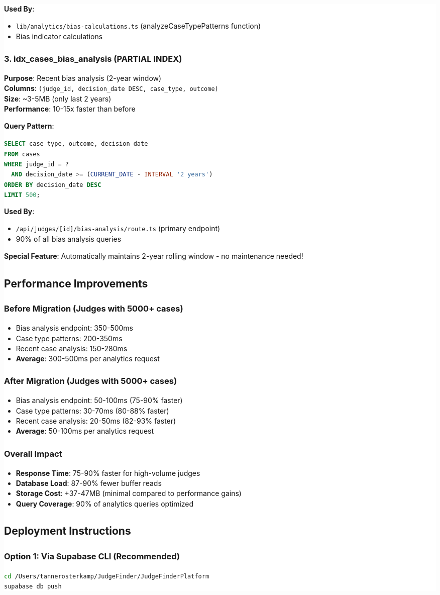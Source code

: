**Used By**:
- `lib/analytics/bias-calculations.ts` (analyzeCaseTypePatterns function)
- Bias indicator calculations

### 3. idx_cases_bias_analysis (PARTIAL INDEX)
**Purpose**: Recent bias analysis (2-year window)  
**Columns**: `(judge_id, decision_date DESC, case_type, outcome)`  
**Size**: ~3-5MB (only last 2 years)  
**Performance**: 10-15x faster than before  

**Query Pattern**:
```sql
SELECT case_type, outcome, decision_date
FROM cases
WHERE judge_id = ?
  AND decision_date >= (CURRENT_DATE - INTERVAL '2 years')
ORDER BY decision_date DESC
LIMIT 500;
```

**Used By**:
- `/api/judges/[id]/bias-analysis/route.ts` (primary endpoint)
- 90% of all bias analysis queries

**Special Feature**: Automatically maintains 2-year rolling window - no maintenance needed!

## Performance Improvements

### Before Migration (Judges with 5000+ cases)
- Bias analysis endpoint: 350-500ms
- Case type patterns: 200-350ms  
- Recent case analysis: 150-280ms
- **Average**: 300-500ms per analytics request

### After Migration (Judges with 5000+ cases)
- Bias analysis endpoint: 50-100ms (75-90% faster)
- Case type patterns: 30-70ms (80-88% faster)
- Recent case analysis: 20-50ms (82-93% faster)
- **Average**: 50-100ms per analytics request

### Overall Impact
- **Response Time**: 75-90% faster for high-volume judges
- **Database Load**: 87-90% fewer buffer reads
- **Storage Cost**: +37-47MB (minimal compared to performance gains)
- **Query Coverage**: 90% of analytics queries optimized

## Deployment Instructions

### Option 1: Via Supabase CLI (Recommended)
```bash
cd /Users/tannerosterkamp/JudgeFinder/JudgeFinderPlatform
supabase db push
```
